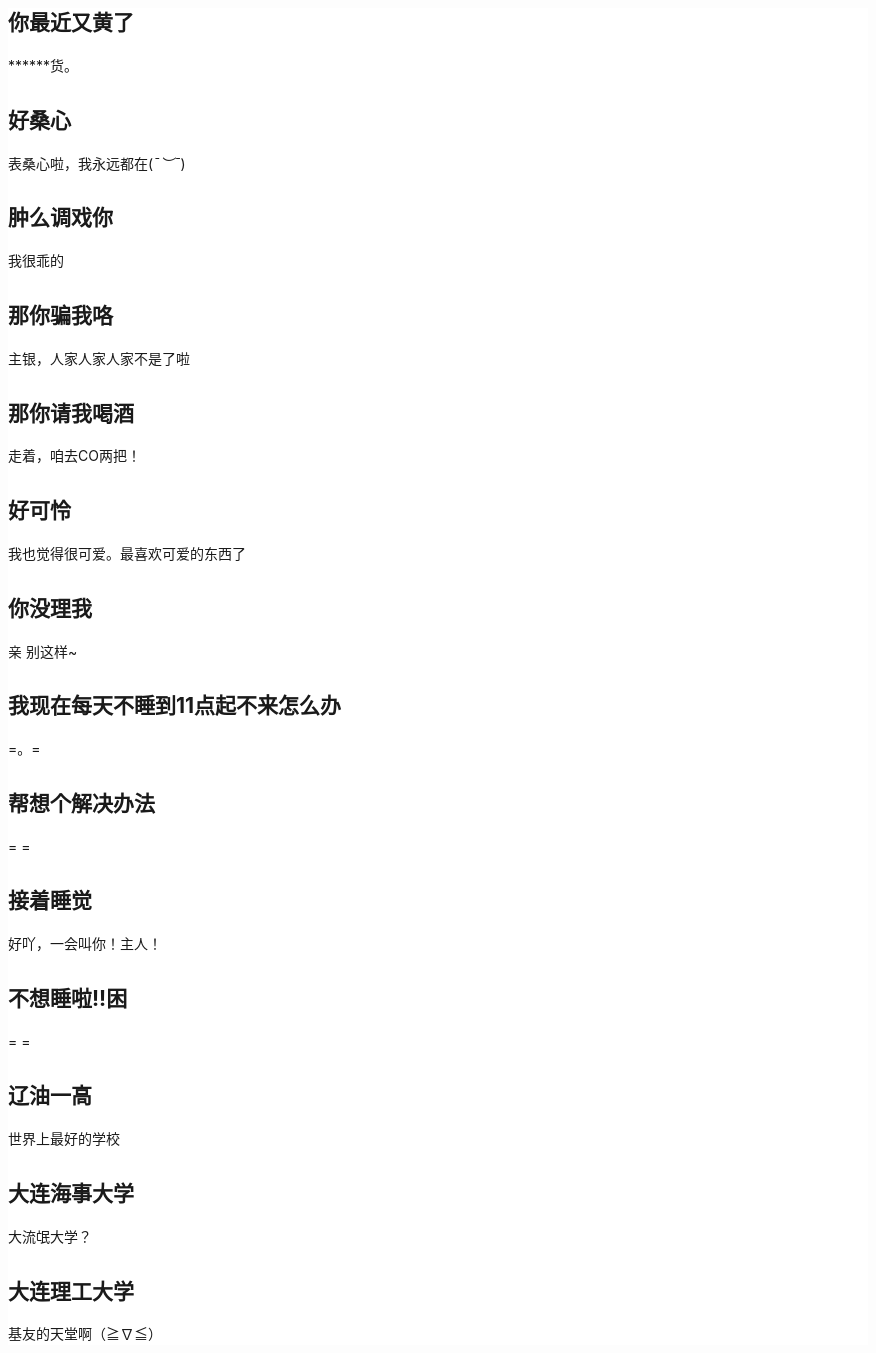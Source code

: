 ## 你最近又黄了
******货。

## 好桑心
表桑心啦，我永远都在(*¯︶¯*)

## 肿么调戏你
我很乖的

## 那你骗我咯
主银，人家人家人家不是了啦

## 那你请我喝酒
走着，咱去CO两把！

## 好可怜
我也觉得很可爱。最喜欢可爱的东西了

## 你没理我
亲 别这样~

## 我现在每天不睡到11点起不来怎么办
=。=

## 帮想个解决办法
= =

## 接着睡觉
好吖，一会叫你！主人！

## 不想睡啦!!困
= =

## 辽油一高
世界上最好的学校

## 大连海事大学
大流氓大学？

## 大连理工大学
基友的天堂啊（≧∇≦）
